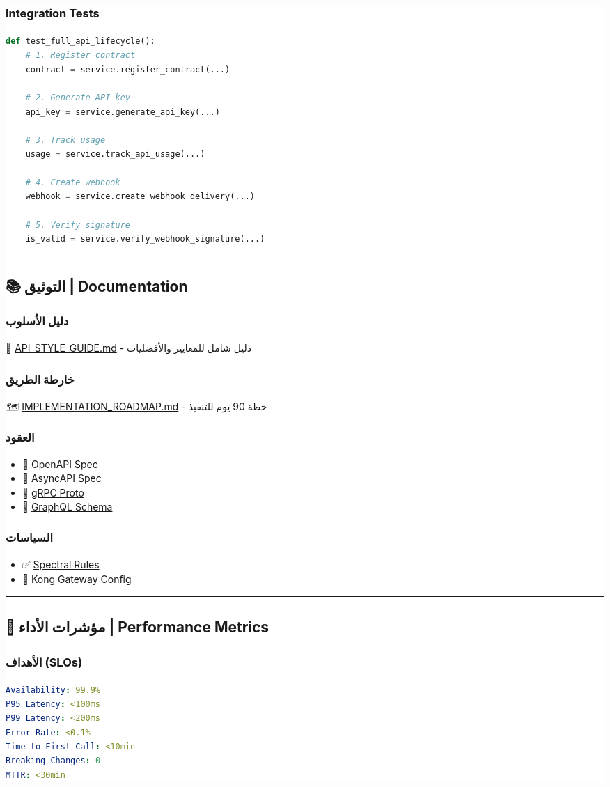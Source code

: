 ### Integration Tests

```python
def test_full_api_lifecycle():
    # 1. Register contract
    contract = service.register_contract(...)
    
    # 2. Generate API key
    api_key = service.generate_api_key(...)
    
    # 3. Track usage
    usage = service.track_api_usage(...)
    
    # 4. Create webhook
    webhook = service.create_webhook_delivery(...)
    
    # 5. Verify signature
    is_valid = service.verify_webhook_signature(...)
```

---

## 📚 التوثيق | Documentation

### دليل الأسلوب
📖 [API_STYLE_GUIDE.md](api_contracts/API_STYLE_GUIDE.md) - دليل شامل للمعايير والأفضليات

### خارطة الطريق
🗺️ [IMPLEMENTATION_ROADMAP.md](api_contracts/IMPLEMENTATION_ROADMAP.md) - خطة 90 يوم للتنفيذ

### العقود
- 📄 [OpenAPI Spec](api_contracts/openapi/accounts-api.yaml)
- 📡 [AsyncAPI Spec](api_contracts/asyncapi/events-api.yaml)
- 🚀 [gRPC Proto](api_contracts/grpc/accounts.proto)
- 🎨 [GraphQL Schema](api_contracts/graphql/schema.graphql)

### السياسات
- ✅ [Spectral Rules](api_contracts/policies/.spectral.yaml)
- 🚪 [Kong Gateway Config](api_contracts/policies/kong-gateway.yaml)

---

## 🎯 مؤشرات الأداء | Performance Metrics

### الأهداف (SLOs)

```yaml
Availability: 99.9%
P95 Latency: <100ms
P99 Latency: <200ms
Error Rate: <0.1%
Time to First Call: <10min
Breaking Changes: 0
MTTR: <30min
```
